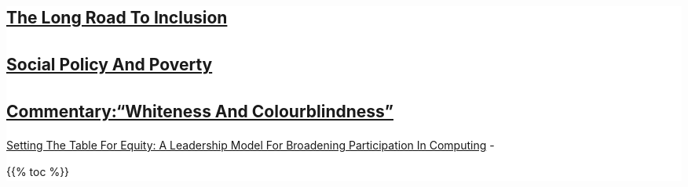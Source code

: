 [The Long Road To
Inclusion](https://www.taylorfrancis.com/chapters/edit/10.4324/9781003133056-23/long-road-inclusion-lori-boll)
-

[Social Policy And
Poverty](https://link.springer.com/chapter/10.1007/978-3-030-89740-6_17)
-

[Commentary:“Whiteness And
Colourblindness”](https://link.springer.com/article/10.1007/s13347-022-00499-2)
-

[Setting The Table For Equity: A Leadership Model For Broadening
Participation In
Computing](https://dl.acm.org/doi/abs/10.1145/3478432.3499228) -


{{% toc %}}
